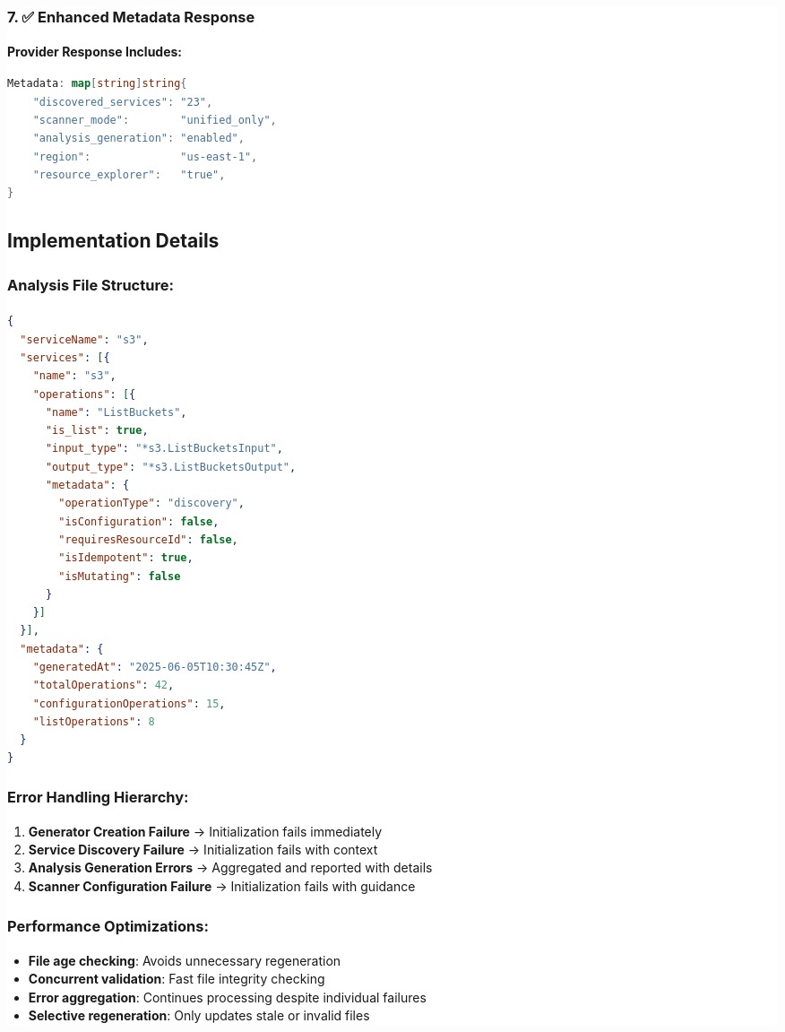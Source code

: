 ### 7. ✅ Enhanced Metadata Response
**Provider Response Includes:**
```go
Metadata: map[string]string{
    "discovered_services": "23",
    "scanner_mode":        "unified_only", 
    "analysis_generation": "enabled",
    "region":              "us-east-1",
    "resource_explorer":   "true",
}
```

## Implementation Details

### Analysis File Structure:
```json
{
  "serviceName": "s3",
  "services": [{
    "name": "s3",
    "operations": [{
      "name": "ListBuckets",
      "is_list": true,
      "input_type": "*s3.ListBucketsInput",
      "output_type": "*s3.ListBucketsOutput",
      "metadata": {
        "operationType": "discovery",
        "isConfiguration": false,
        "requiresResourceId": false,
        "isIdempotent": true,
        "isMutating": false
      }
    }]
  }],
  "metadata": {
    "generatedAt": "2025-06-05T10:30:45Z",
    "totalOperations": 42,
    "configurationOperations": 15,
    "listOperations": 8
  }
}
```

### Error Handling Hierarchy:
1. **Generator Creation Failure** → Initialization fails immediately
2. **Service Discovery Failure** → Initialization fails with context
3. **Analysis Generation Errors** → Aggregated and reported with details
4. **Scanner Configuration Failure** → Initialization fails with guidance

### Performance Optimizations:
- **File age checking**: Avoids unnecessary regeneration
- **Concurrent validation**: Fast file integrity checking  
- **Error aggregation**: Continues processing despite individual failures
- **Selective regeneration**: Only updates stale or invalid files
